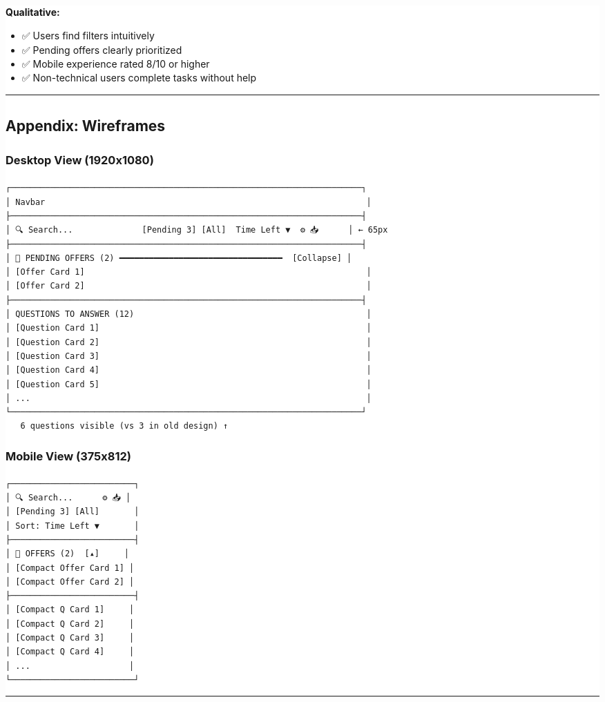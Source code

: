 **Qualitative:**
- ✅ Users find filters intuitively
- ✅ Pending offers clearly prioritized
- ✅ Mobile experience rated 8/10 or higher
- ✅ Non-technical users complete tasks without help

---

## Appendix: Wireframes

### Desktop View (1920x1080)
```
┌───────────────────────────────────────────────────────────────────────┐
│ Navbar                                                                 │
├───────────────────────────────────────────────────────────────────────┤
│ 🔍 Search...              [Pending 3] [All]  Time Left ▼  ⚙️ 📥      │ ← 65px
├───────────────────────────────────────────────────────────────────────┤
│ 🎯 PENDING OFFERS (2) ━━━━━━━━━━━━━━━━━━━━━━━━━━━━━━━━━  [Collapse] │
│ [Offer Card 1]                                                         │
│ [Offer Card 2]                                                         │
├───────────────────────────────────────────────────────────────────────┤
│ QUESTIONS TO ANSWER (12)                                               │
│ [Question Card 1]                                                      │
│ [Question Card 2]                                                      │
│ [Question Card 3]                                                      │
│ [Question Card 4]                                                      │
│ [Question Card 5]                                                      │
│ ...                                                                    │
└───────────────────────────────────────────────────────────────────────┘
   6 questions visible (vs 3 in old design) ↑
```

### Mobile View (375x812)
```
┌─────────────────────────┐
│ 🔍 Search...      ⚙️ 📥 │
│ [Pending 3] [All]       │
│ Sort: Time Left ▼       │
├─────────────────────────┤
│ 🎯 OFFERS (2)  [▴]     │
│ [Compact Offer Card 1] │
│ [Compact Offer Card 2] │
├─────────────────────────┤
│ [Compact Q Card 1]     │
│ [Compact Q Card 2]     │
│ [Compact Q Card 3]     │
│ [Compact Q Card 4]     │
│ ...                    │
└─────────────────────────┘
```

---